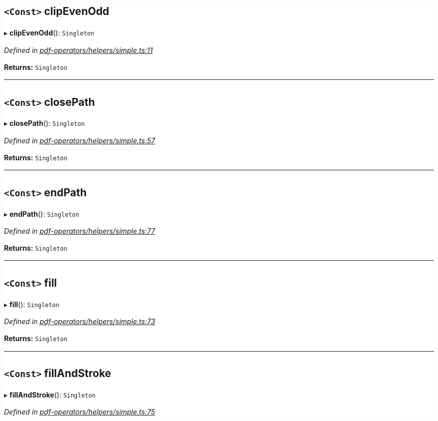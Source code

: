 ## `<Const>` clipEvenOdd

▸ **clipEvenOdd**(): `Singleton`

*Defined in [pdf-operators/helpers/simple.ts:11](https://github.com/Hopding/pdf-lib/blob/ccd5602/src/core/pdf-operators/helpers/simple.ts#L11)*

**Returns:** `Singleton`

___
<a id="closepath"></a>

## `<Const>` closePath

▸ **closePath**(): `Singleton`

*Defined in [pdf-operators/helpers/simple.ts:57](https://github.com/Hopding/pdf-lib/blob/ccd5602/src/core/pdf-operators/helpers/simple.ts#L57)*

**Returns:** `Singleton`

___
<a id="endpath"></a>

## `<Const>` endPath

▸ **endPath**(): `Singleton`

*Defined in [pdf-operators/helpers/simple.ts:77](https://github.com/Hopding/pdf-lib/blob/ccd5602/src/core/pdf-operators/helpers/simple.ts#L77)*

**Returns:** `Singleton`

___
<a id="fill"></a>

## `<Const>` fill

▸ **fill**(): `Singleton`

*Defined in [pdf-operators/helpers/simple.ts:73](https://github.com/Hopding/pdf-lib/blob/ccd5602/src/core/pdf-operators/helpers/simple.ts#L73)*

**Returns:** `Singleton`

___
<a id="fillandstroke"></a>

## `<Const>` fillAndStroke

▸ **fillAndStroke**(): `Singleton`

*Defined in [pdf-operators/helpers/simple.ts:75](https://github.com/Hopding/pdf-lib/blob/ccd5602/src/core/pdf-operators/helpers/simple.ts#L75)*
